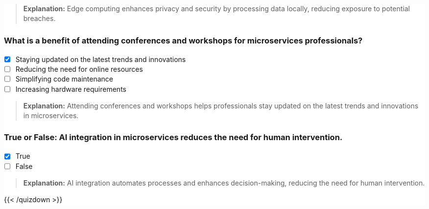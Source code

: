 > **Explanation:** Edge computing enhances privacy and security by processing data locally, reducing exposure to potential breaches.

### What is a benefit of attending conferences and workshops for microservices professionals?

- [x] Staying updated on the latest trends and innovations
- [ ] Reducing the need for online resources
- [ ] Simplifying code maintenance
- [ ] Increasing hardware requirements

> **Explanation:** Attending conferences and workshops helps professionals stay updated on the latest trends and innovations in microservices.

### True or False: AI integration in microservices reduces the need for human intervention.

- [x] True
- [ ] False

> **Explanation:** AI integration automates processes and enhances decision-making, reducing the need for human intervention.

{{< /quizdown >}}
